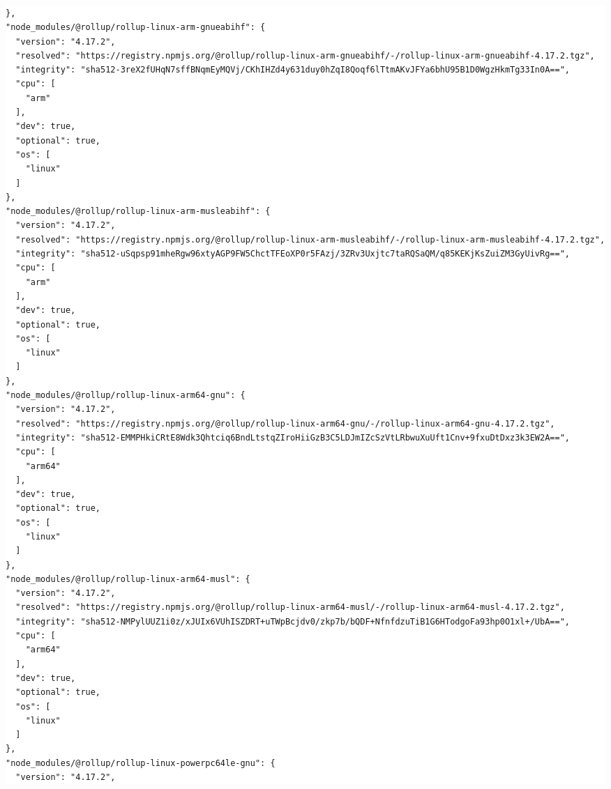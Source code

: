     },
    "node_modules/@rollup/rollup-linux-arm-gnueabihf": {
      "version": "4.17.2",
      "resolved": "https://registry.npmjs.org/@rollup/rollup-linux-arm-gnueabihf/-/rollup-linux-arm-gnueabihf-4.17.2.tgz",
      "integrity": "sha512-3reX2fUHqN7sffBNqmEyMQVj/CKhIHZd4y631duy0hZqI8Qoqf6lTtmAKvJFYa6bhU95B1D0WgzHkmTg33In0A==",
      "cpu": [
        "arm"
      ],
      "dev": true,
      "optional": true,
      "os": [
        "linux"
      ]
    },
    "node_modules/@rollup/rollup-linux-arm-musleabihf": {
      "version": "4.17.2",
      "resolved": "https://registry.npmjs.org/@rollup/rollup-linux-arm-musleabihf/-/rollup-linux-arm-musleabihf-4.17.2.tgz",
      "integrity": "sha512-uSqpsp91mheRgw96xtyAGP9FW5ChctTFEoXP0r5FAzj/3ZRv3Uxjtc7taRQSaQM/q85KEKjKsZuiZM3GyUivRg==",
      "cpu": [
        "arm"
      ],
      "dev": true,
      "optional": true,
      "os": [
        "linux"
      ]
    },
    "node_modules/@rollup/rollup-linux-arm64-gnu": {
      "version": "4.17.2",
      "resolved": "https://registry.npmjs.org/@rollup/rollup-linux-arm64-gnu/-/rollup-linux-arm64-gnu-4.17.2.tgz",
      "integrity": "sha512-EMMPHkiCRtE8Wdk3Qhtciq6BndLtstqZIroHiiGzB3C5LDJmIZcSzVtLRbwuXuUft1Cnv+9fxuDtDxz3k3EW2A==",
      "cpu": [
        "arm64"
      ],
      "dev": true,
      "optional": true,
      "os": [
        "linux"
      ]
    },
    "node_modules/@rollup/rollup-linux-arm64-musl": {
      "version": "4.17.2",
      "resolved": "https://registry.npmjs.org/@rollup/rollup-linux-arm64-musl/-/rollup-linux-arm64-musl-4.17.2.tgz",
      "integrity": "sha512-NMPylUUZ1i0z/xJUIx6VUhISZDRT+uTWpBcjdv0/zkp7b/bQDF+NfnfdzuTiB1G6HTodgoFa93hp0O1xl+/UbA==",
      "cpu": [
        "arm64"
      ],
      "dev": true,
      "optional": true,
      "os": [
        "linux"
      ]
    },
    "node_modules/@rollup/rollup-linux-powerpc64le-gnu": {
      "version": "4.17.2",
